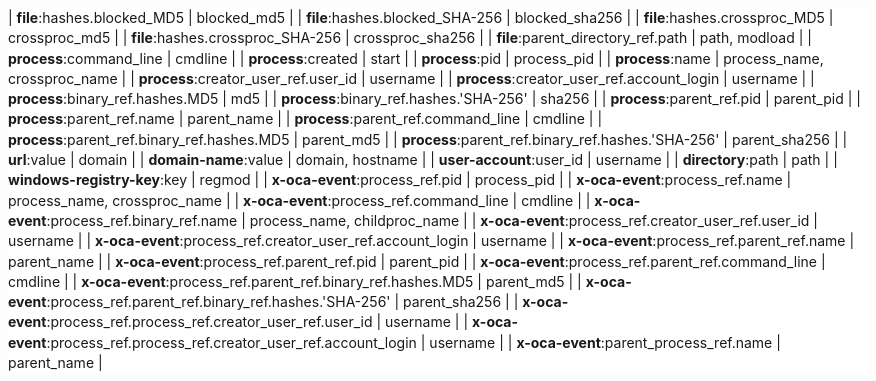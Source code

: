 | **file**:hashes.blocked_MD5 | blocked_md5 |
| **file**:hashes.blocked_SHA-256 | blocked_sha256 |
| **file**:hashes.crossproc_MD5 | crossproc_md5 |
| **file**:hashes.crossproc_SHA-256 | crossproc_sha256 |
| **file**:parent_directory_ref.path | path, modload |
| **process**:command_line | cmdline |
| **process**:created | start |
| **process**:pid | process_pid |
| **process**:name | process_name, crossproc_name |
| **process**:creator_user_ref.user_id | username |
| **process**:creator_user_ref.account_login | username |
| **process**:binary_ref.hashes.MD5 | md5 |
| **process**:binary_ref.hashes.'SHA-256' | sha256 |
| **process**:parent_ref.pid | parent_pid |
| **process**:parent_ref.name | parent_name |
| **process**:parent_ref.command_line | cmdline |
| **process**:parent_ref.binary_ref.hashes.MD5 | parent_md5 |
| **process**:parent_ref.binary_ref.hashes.'SHA-256' | parent_sha256 |
| **url**:value | domain |
| **domain-name**:value | domain, hostname |
| **user-account**:user_id | username |
| **directory**:path | path |
| **windows-registry-key**:key | regmod |
| **x-oca-event**:process_ref.pid | process_pid |
| **x-oca-event**:process_ref.name | process_name, crossproc_name |
| **x-oca-event**:process_ref.command_line | cmdline |
| **x-oca-event**:process_ref.binary_ref.name | process_name, childproc_name |
| **x-oca-event**:process_ref.creator_user_ref.user_id | username |
| **x-oca-event**:process_ref.creator_user_ref.account_login | username |
| **x-oca-event**:process_ref.parent_ref.name | parent_name |
| **x-oca-event**:process_ref.parent_ref.pid | parent_pid |
| **x-oca-event**:process_ref.parent_ref.command_line | cmdline |
| **x-oca-event**:process_ref.parent_ref.binary_ref.hashes.MD5 | parent_md5 |
| **x-oca-event**:process_ref.parent_ref.binary_ref.hashes.'SHA-256' | parent_sha256 |
| **x-oca-event**:process_ref.process_ref.creator_user_ref.user_id | username |
| **x-oca-event**:process_ref.process_ref.creator_user_ref.account_login | username |
| **x-oca-event**:parent_process_ref.name | parent_name |